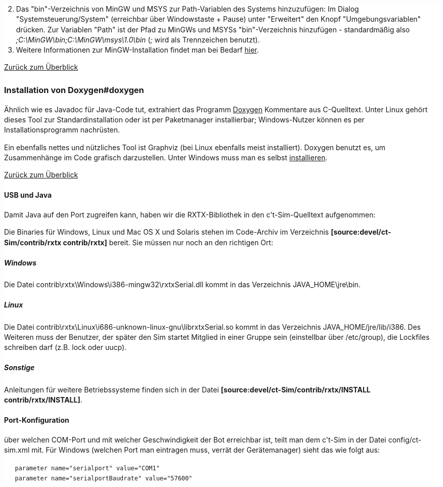 2. Das "bin"-Verzeichnis von MinGW und MSYS zur Path-Variablen des Systems hinzuzufügen: Im Dialog "Systemsteuerung/System" (erreichbar über Windowstaste + Pause) unter "Erweitert" den Knopf "Umgebungsvariablen" drücken. Zur Variablen "Path" ist der Pfad zu MinGWs und MSYSs "bin"-Verzeichnis hinzufügen - standardmäßig also *;C:\MinGW\bin;C:\MinGW\msys\1.0\bin* (*;* wird als Trennzeichen benutzt).
3. Weitere Informationen zur MinGW-Installation findet man bei Bedarf [hier](http://www.mingw.org/wiki/Getting_Started).

[Zurück zum Überblick](#ueberblick)

### Installation von Doxygen#doxygen

Ähnlich wie es Javadoc für Java-Code tut, extrahiert das Programm [Doxygen](http://www.stack.nl/%7Edimitri/doxygen/download.html#latestsrc) Kommentare aus C-Quelltext. Unter Linux gehört dieses Tool zur Standardinstallation oder ist per Paketmanager installierbar; Windows-Nutzer können es per Installationsprogramm nachrüsten.

Ein ebenfalls nettes und nützliches Tool ist Graphviz (bei Linux ebenfalls meist installiert). Doxygen benutzt es, um Zusammenhänge im Code grafisch darzustellen. Unter Windows muss man es selbst [installieren](http://www.graphviz.org/Download..php).

[Zurück zum Überblick](#ueberblick)


#### USB und Java

Damit Java auf den Port zugreifen kann, haben wir die RXTX-Bibliothek in den c't-Sim-Quelltext aufgenommen:

Die Binaries für Windows, Linux und Mac OS X und Solaris stehen im Code-Archiv im Verzeichnis **[source:devel/ct-Sim/contrib/rxtx contrib/rxtx]** bereit. Sie müssen nur noch an den richtigen Ort:

##### Windows

Die Datei contrib\rxtx\Windows\i386-mingw32\rxtxSerial.dll kommt in das Verzeichnis JAVA_HOME\jre\bin.

##### Linux

Die Datei contrib\rxtx\Linux\i686-unknown-linux-gnu\librxtxSerial.so kommt in das Verzeichnis JAVA_HOME/jre/lib/i386. Des Weiteren muss der Benutzer, der später den Sim startet Mitglied in einer Gruppe sein (einstellbar über /etc/group), die Lockfiles schreiben darf (z.B. lock oder uucp).

##### Sonstige

Anleitungen für weitere Betriebssysteme finden sich in der Datei **[source:devel/ct-Sim/contrib/rxtx/INSTALL contrib/rxtx/INSTALL]**.

#### Port-Konfiguration

über welchen COM-Port und mit welcher Geschwindigkeit der Bot erreichbar ist, teilt man dem c't-Sim in der Datei config/ct-sim.xml mit. Für Windows (welchen Port man eintragen muss, verrät der Gerätemanager) sieht das wie folgt aus:

```xml
   parameter name="serialport" value="COM1"
   parameter name="serialportBaudrate" value="57600"
```
